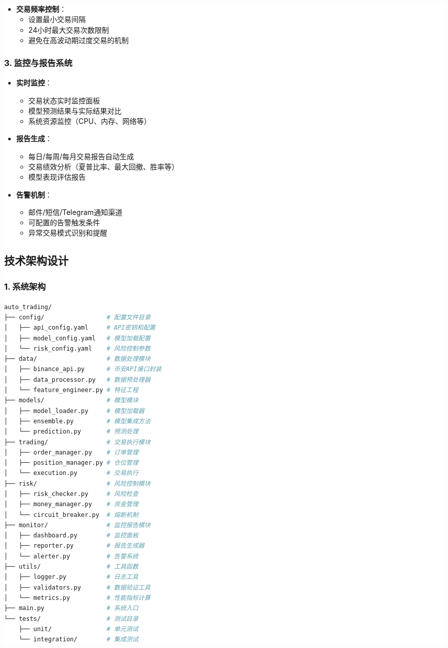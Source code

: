 - **交易频率控制**：
  - 设置最小交易间隔
  - 24小时最大交易次数限制
  - 避免在高波动期过度交易的机制

### 3. 监控与报告系统

- **实时监控**：
  - 交易状态实时监控面板
  - 模型预测结果与实际结果对比
  - 系统资源监控（CPU、内存、网络等）

- **报告生成**：
  - 每日/每周/每月交易报告自动生成
  - 交易绩效分析（夏普比率、最大回撤、胜率等）
  - 模型表现评估报告

- **告警机制**：
  - 邮件/短信/Telegram通知渠道
  - 可配置的告警触发条件
  - 异常交易模式识别和提醒

## 技术架构设计

### 1. 系统架构

```bash
auto_trading/
├── config/                 # 配置文件目录
│   ├── api_config.yaml     # API密钥和配置
│   ├── model_config.yaml   # 模型加载配置
│   └── risk_config.yaml    # 风险控制参数
├── data/                   # 数据处理模块
│   ├── binance_api.py      # 币安API接口封装
│   ├── data_processor.py   # 数据预处理器
│   └── feature_engineer.py # 特征工程
├── models/                 # 模型模块
│   ├── model_loader.py     # 模型加载器
│   ├── ensemble.py         # 模型集成方法
│   └── prediction.py       # 预测处理
├── trading/                # 交易执行模块
│   ├── order_manager.py    # 订单管理
│   ├── position_manager.py # 仓位管理
│   └── execution.py        # 交易执行
├── risk/                   # 风险控制模块
│   ├── risk_checker.py     # 风险检查
│   ├── money_manager.py    # 资金管理
│   └── circuit_breaker.py  # 熔断机制
├── monitor/                # 监控报告模块
│   ├── dashboard.py        # 监控面板
│   ├── reporter.py         # 报告生成器
│   └── alerter.py          # 告警系统
├── utils/                  # 工具函数
│   ├── logger.py           # 日志工具
│   ├── validators.py       # 数据验证工具
│   └── metrics.py          # 性能指标计算
├── main.py                 # 系统入口
└── tests/                  # 测试目录
    ├── unit/               # 单元测试
    └── integration/        # 集成测试
```
